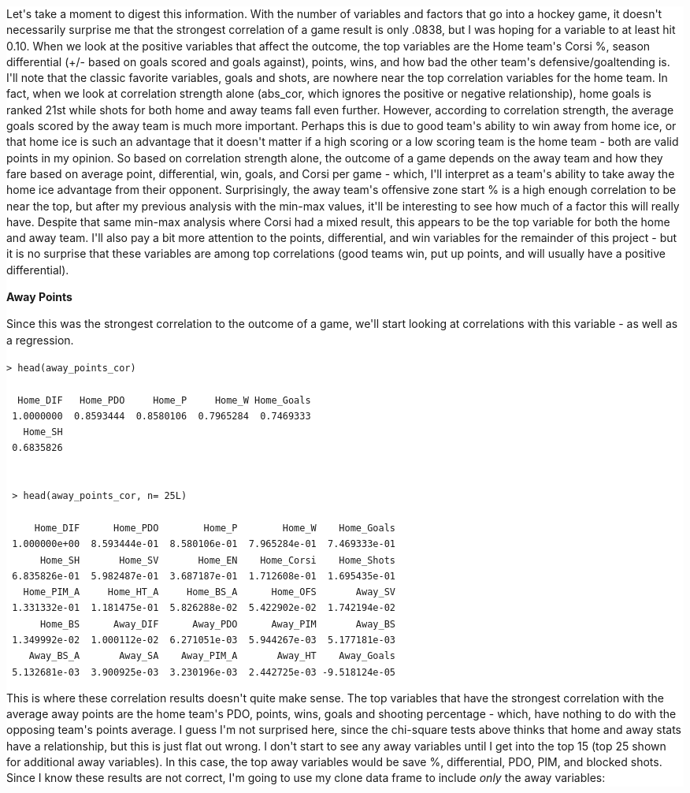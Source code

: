 Let's take a moment to digest this information. With the number of variables and factors that go into a hockey game, it doesn't necessarily surprise me that the strongest correlation of a game result is only .0838, but I was hoping for a variable to at least hit 0.10. When we look at the positive variables that affect the outcome, the top variables are the Home team's Corsi %, season differential (+/- based on goals scored and goals against), points, wins, and how bad the other team's defensive/goaltending is. I'll note that the classic favorite variables, goals and shots, are nowhere near the top correlation variables for the home team. In fact, when we look at correlation strength alone (abs_cor, which ignores the positive or negative relationship), home goals is ranked 21st while shots for both home and away teams fall even further. However, according to correlation strength, the average goals scored by the away team is much more important. Perhaps this is due to good team's ability to win away from home ice, or that home ice is such an advantage that it doesn't matter if a high scoring or a low scoring team is the home team - both are valid points in my opinion. So based on correlation strength alone, the outcome of a game depends on the away team and how they fare based on average point, differential, win, goals, and Corsi per game - which, I'll interpret as a team's ability to take away the home ice advantage from their opponent. Surprisingly, the away team's offensive zone start % is a high enough correlation to be near the top, but after my previous analysis with the min-max values, it'll be interesting to see how much of a factor this will really have. Despite that same min-max analysis where Corsi had a mixed result, this appears to be the top variable for both the home and away team. I'll also pay a bit more attention to the points, differential, and win variables for the remainder of this project - but it is no surprise that these variables are among top correlations (good teams win, put up points, and will usually have a positive differential).

<b> Away Points </b>

Since this was the strongest correlation to the outcome of a game, we'll start looking at correlations with this variable - as well as a regression.

```
> head(away_points_cor)

  Home_DIF   Home_PDO     Home_P     Home_W Home_Goals 
 1.0000000  0.8593444  0.8580106  0.7965284  0.7469333 
   Home_SH 
 0.6835826 
 
 
 > head(away_points_cor, n= 25L)

     Home_DIF      Home_PDO        Home_P        Home_W    Home_Goals 
 1.000000e+00  8.593444e-01  8.580106e-01  7.965284e-01  7.469333e-01 
      Home_SH       Home_SV       Home_EN    Home_Corsi    Home_Shots 
 6.835826e-01  5.982487e-01  3.687187e-01  1.712608e-01  1.695435e-01 
   Home_PIM_A     Home_HT_A     Home_BS_A      Home_OFS       Away_SV 
 1.331332e-01  1.181475e-01  5.826288e-02  5.422902e-02  1.742194e-02 
      Home_BS      Away_DIF      Away_PDO      Away_PIM       Away_BS 
 1.349992e-02  1.000112e-02  6.271051e-03  5.944267e-03  5.177181e-03 
    Away_BS_A       Away_SA    Away_PIM_A       Away_HT    Away_Goals 
 5.132681e-03  3.900925e-03  3.230196e-03  2.442725e-03 -9.518124e-05 
 ```
 
This is where these correlation results doesn't quite make sense. The top variables that have the strongest correlation with the average away points are the home team's PDO, points, wins, goals and shooting percentage - which, have nothing to do with the opposing team's points average. I guess I'm not surprised here, since the chi-square tests above thinks that home and away stats have a relationship, but this is just flat out wrong.  I don't start to see any away variables until I get into the top 15 (top 25 shown for additional away variables). In this case, the top away variables would be save %, differential, PDO, PIM, and blocked shots. Since I know these results are not correct, I'm going to use my clone data frame to include *only* the away variables:
 
